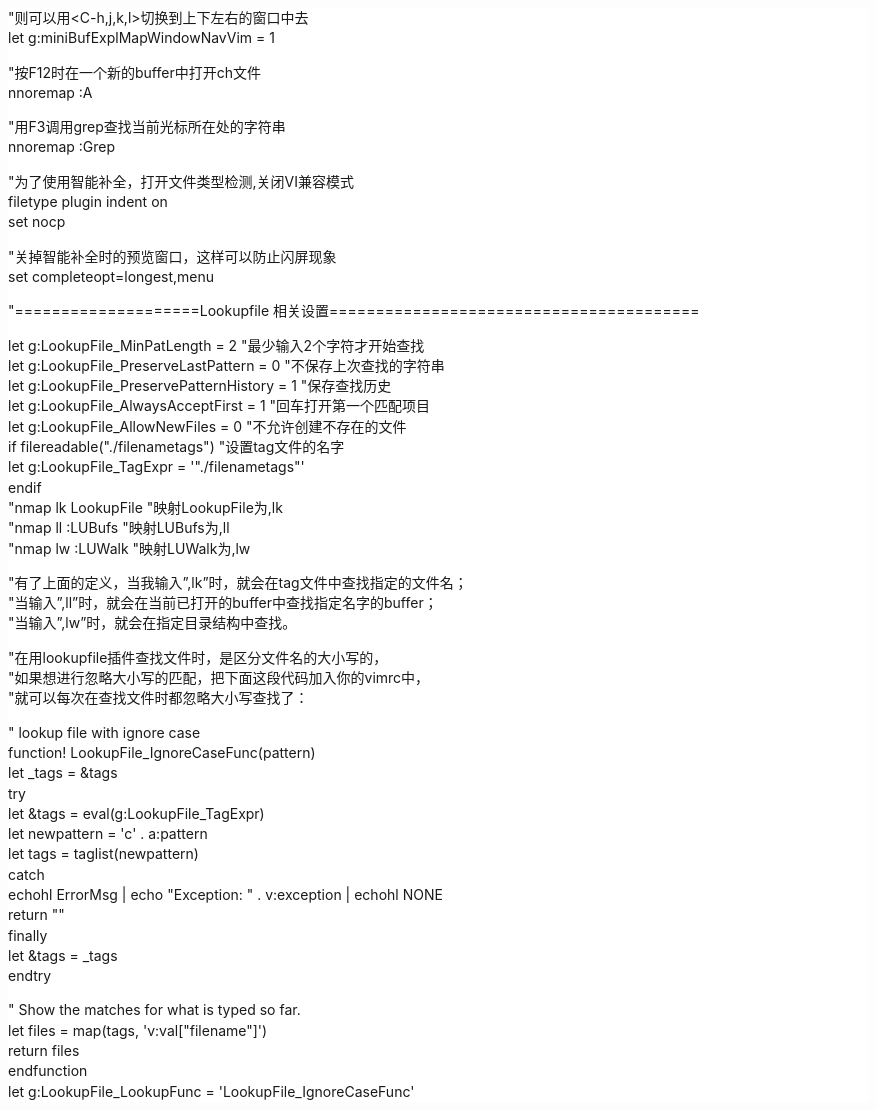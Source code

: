 "则可以用<C-h,j,k,l>切换到上下左右的窗口中去  
let g:miniBufExplMapWindowNavVim = 1

"按F12时在一个新的buffer中打开ch文件  
nnoremap <silent> <F12> :A<CR>

"用F3调用grep查找当前光标所在处的字符串  
nnoremap <silent> <F3> :Grep<CR>

"为了使用智能补全，打开文件类型检测,关闭VI兼容模式  
filetype plugin indent on  
set nocp

"关掉智能补全时的预览窗口，这样可以防止闪屏现象  
set completeopt=longest,menu

"====================Lookupfile 相关设置========================================

let g:LookupFile_MinPatLength = 2 "最少输入2个字符才开始查找  
let g:LookupFile_PreserveLastPattern = 0 "不保存上次查找的字符串  
let g:LookupFile_PreservePatternHistory = 1 "保存查找历史  
let g:LookupFile_AlwaysAcceptFirst = 1 "回车打开第一个匹配项目  
let g:LookupFile_AllowNewFiles = 0 "不允许创建不存在的文件  
if filereadable("./filenametags") "设置tag文件的名字  
let g:LookupFile_TagExpr = '"./filenametags"'  
endif  
"nmap <silent> <leader>lk <Plug>LookupFile<cr> "映射LookupFile为,lk  
"nmap <silent> <leader>ll :LUBufs<cr> "映射LUBufs为,ll  
"nmap <silent> <leader>lw :LUWalk<cr> "映射LUWalk为,lw

"有了上面的定义，当我输入”,lk”时，就会在tag文件中查找指定的文件名；  
"当输入”,ll”时，就会在当前已打开的buffer中查找指定名字的buffer；  
"当输入”,lw”时，就会在指定目录结构中查找。

"在用lookupfile插件查找文件时，是区分文件名的大小写的，  
"如果想进行忽略大小写的匹配，把下面这段代码加入你的vimrc中，  
"就可以每次在查找文件时都忽略大小写查找了：

" lookup file with ignore case  
function! LookupFile_IgnoreCaseFunc(pattern)  
let _tags = &tags  
try  
let &tags = eval(g:LookupFile_TagExpr)  
let newpattern = 'c' . a:pattern  
let tags = taglist(newpattern)  
catch  
echohl ErrorMsg | echo "Exception: " . v:exception | echohl NONE  
return ""  
finally  
let &tags = _tags  
endtry

" Show the matches for what is typed so far.  
let files = map(tags, 'v:val["filename"]')  
return files  
endfunction  
let g:LookupFile_LookupFunc = 'LookupFile_IgnoreCaseFunc'
